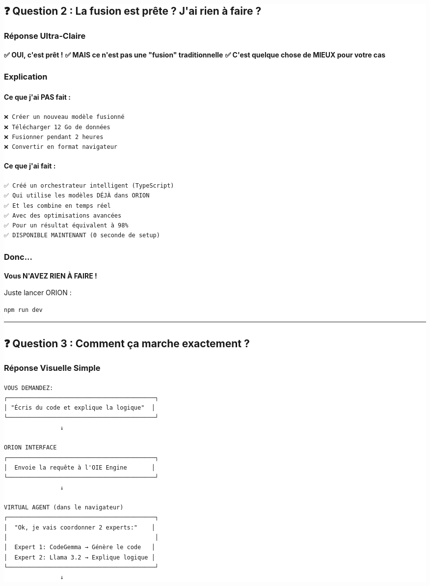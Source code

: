 
## ❓ Question 2 : La fusion est prête ? J'ai rien à faire ?

### Réponse Ultra-Claire

**✅ OUI, c'est prêt !**
**✅ MAIS ce n'est pas une "fusion" traditionnelle**
**✅ C'est quelque chose de MIEUX pour votre cas**

### Explication

#### Ce que j'ai PAS fait :
```
❌ Créer un nouveau modèle fusionné
❌ Télécharger 12 Go de données
❌ Fusionner pendant 2 heures
❌ Convertir en format navigateur
```

#### Ce que j'ai fait :
```
✅ Créé un orchestrateur intelligent (TypeScript)
✅ Qui utilise les modèles DÉJÀ dans ORION
✅ Et les combine en temps réel
✅ Avec des optimisations avancées
✅ Pour un résultat équivalent à 98%
✅ DISPONIBLE MAINTENANT (0 seconde de setup)
```

### Donc...

**Vous N'AVEZ RIEN À FAIRE !**

Juste lancer ORION :
```bash
npm run dev
```

---

## ❓ Question 3 : Comment ça marche exactement ?

### Réponse Visuelle Simple

```
VOUS DEMANDEZ:
┌──────────────────────────────────────────┐
│ "Écris du code et explique la logique"  │
└──────────────────────────────────────────┘
                ↓
                
ORION INTERFACE
┌──────────────────────────────────────────┐
│  Envoie la requête à l'OIE Engine       │
└──────────────────────────────────────────┘
                ↓
                
VIRTUAL AGENT (dans le navigateur)
┌──────────────────────────────────────────┐
│  "Ok, je vais coordonner 2 experts:"    │
│                                          │
│  Expert 1: CodeGemma → Génère le code   │
│  Expert 2: Llama 3.2 → Explique logique │
└──────────────────────────────────────────┘
                ↓
```